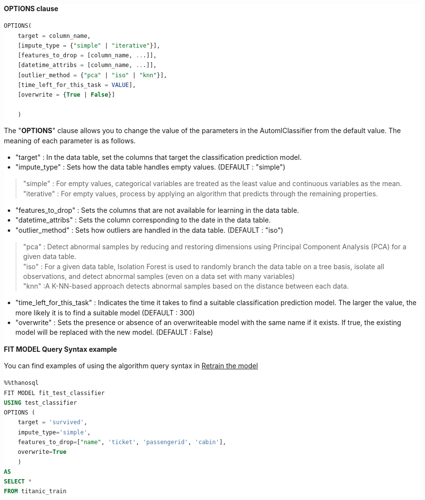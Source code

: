 __OPTIONS clause__

```sql
OPTIONS(
    target = column_name,
    [impute_type = {"simple" | "iterative"}],
    [features_to_drop = [column_name, ...]],
    [datetime_attribs = [column_name, ...]],
    [outlier_method = {"pca" | "iso" | "knn"}],
    [time_left_for_this_task = VALUE],
    [overwrite = {True | False}]

    )
```

The "__OPTIONS__" clause allows you to change the value of the parameters in the AutomlClassifier from the default value. The meaning of each parameter is as follows.

- "target" : In the data table, set the columns that target the classification prediction model.
- "impute_type" : Sets how the data table handles empty values.
  (DEFAULT : "simple")
> "simple" : For empty values, categorical variables are treated as the least value and continuous variables as the mean.  
> "iterative" : For empty values, process by applying an algorithm that predicts through the remaining properties.
- "features_to_drop" : Sets the columns that are not available for learning in the data table.
- "datetime_attribs" : Sets the column corresponding to the date in the data table.
- "outlier_method" : Sets how outliers are handled in the data table. (DEFAULT : "iso")
> "pca" : Detect abnormal samples by reducing and restoring dimensions using Principal Component Analysis (PCA) for a given data table.  
> "iso" : For a given data table, Isolation Forest is used to randomly branch the data table on a tree basis, isolate all observations, and detect abnormal samples (even on a data set with many variables)  
> "knn" :A K-NN-based approach detects abnormal samples based on the distance between each data.
- "time_left_for_this_task" : Indicates the time it takes to find a suitable classification prediction model. The larger the value, the more likely it is to find a suitable model (DEFAULT : 300)
- "overwrite" : Sets the presence or absence of an overwriteable model with the same name if it exists. If true, the existing model will be replaced with the new model. (DEFAULT : False)

__FIT MODEL Query Syntax example__

You can find examples of using the algorithm query syntax in [Retrain the model](/en/how-to_guides/ThanoSQL_ml/FIT_MODEL_SYNTAX/)

```sql
%%thanosql
FIT MODEL fit_test_classifier
USING test_classifier
OPTIONS (
    target = 'survived',
    impute_type='simple',
    features_to_drop=["name", 'ticket', 'passengerid', 'cabin'],
    overwrite=True
    )
AS
SELECT *
FROM titanic_train
```
